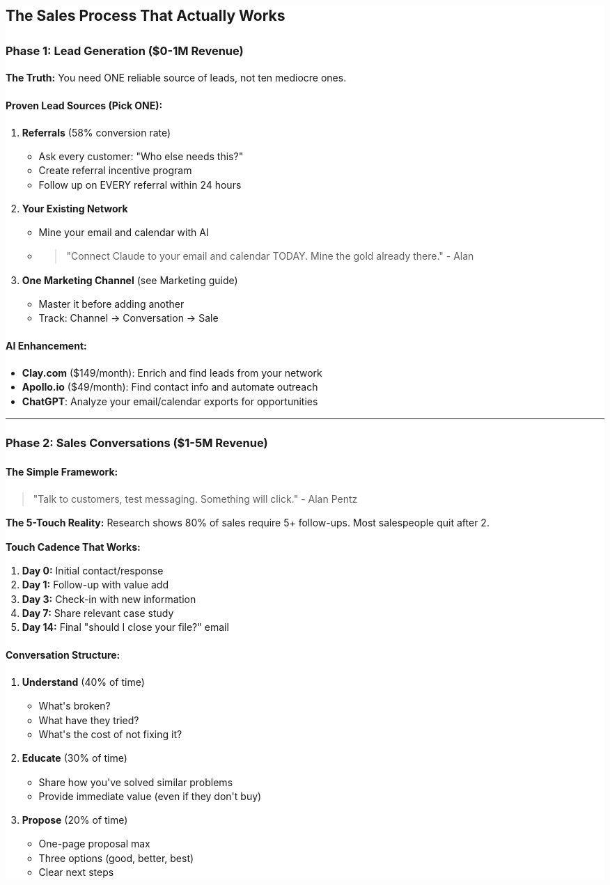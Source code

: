 ## The Sales Process That Actually Works

### Phase 1: Lead Generation ($0-1M Revenue)
**The Truth:** You need ONE reliable source of leads, not ten mediocre ones.

#### Proven Lead Sources (Pick ONE):
1. **Referrals** (58% conversion rate)
   - Ask every customer: "Who else needs this?"
   - Create referral incentive program
   - Follow up on EVERY referral within 24 hours

2. **Your Existing Network**
   - Mine your email and calendar with AI
   - > "Connect Claude to your email and calendar TODAY. Mine the gold already there." - Alan

3. **One Marketing Channel** (see Marketing guide)
   - Master it before adding another
   - Track: Channel → Conversation → Sale

#### AI Enhancement:
- **Clay.com** ($149/month): Enrich and find leads from your network
- **Apollo.io** ($49/month): Find contact info and automate outreach
- **ChatGPT**: Analyze your email/calendar exports for opportunities

---

### Phase 2: Sales Conversations ($1-5M Revenue)

#### The Simple Framework:
> "Talk to customers, test messaging. Something will click." - Alan Pentz

**The 5-Touch Reality:**
Research shows 80% of sales require 5+ follow-ups. Most salespeople quit after 2.

**Touch Cadence That Works:**
1. **Day 0:** Initial contact/response
2. **Day 1:** Follow-up with value add
3. **Day 3:** Check-in with new information
4. **Day 7:** Share relevant case study
5. **Day 14:** Final "should I close your file?" email

#### Conversation Structure:
1. **Understand** (40% of time)
   - What's broken?
   - What have they tried?
   - What's the cost of not fixing it?

2. **Educate** (30% of time)
   - Share how you've solved similar problems
   - Provide immediate value (even if they don't buy)

3. **Propose** (20% of time)
   - One-page proposal max
   - Three options (good, better, best)
   - Clear next steps
